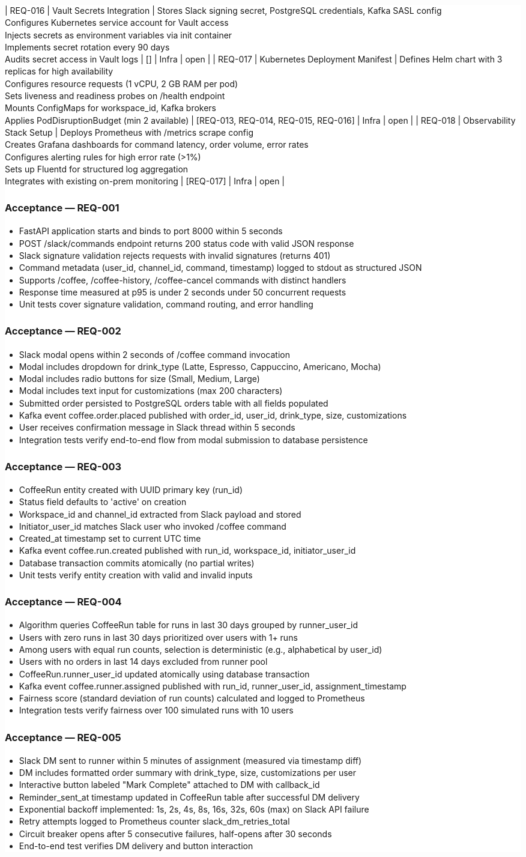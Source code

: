 | REQ-016 | Vault Secrets Integration | Stores Slack signing secret, PostgreSQL credentials, Kafka SASL config<br>Configures Kubernetes service account for Vault access<br>Injects secrets as environment variables via init container<br>Implements secret rotation every 90 days<br>Audits secret access in Vault logs | [] | Infra | open |
| REQ-017 | Kubernetes Deployment Manifest | Defines Helm chart with 3 replicas for high availability<br>Configures resource requests (1 vCPU, 2 GB RAM per pod)<br>Sets liveness and readiness probes on /health endpoint<br>Mounts ConfigMaps for workspace_id, Kafka brokers<br>Applies PodDisruptionBudget (min 2 available) | [REQ-013, REQ-014, REQ-015, REQ-016] | Infra | open |
| REQ-018 | Observability Stack Setup | Deploys Prometheus with /metrics scrape config<br>Creates Grafana dashboards for command latency, order volume, error rates<br>Configures alerting rules for high error rate (>1%)<br>Sets up Fluentd for structured log aggregation<br>Integrates with existing on-prem monitoring | [REQ-017] | Infra | open |

### Acceptance — REQ-001
- FastAPI application starts and binds to port 8000 within 5 seconds
- POST /slack/commands endpoint returns 200 status code with valid JSON response
- Slack signature validation rejects requests with invalid signatures (returns 401)
- Command metadata (user_id, channel_id, command, timestamp) logged to stdout as structured JSON
- Supports /coffee, /coffee-history, /coffee-cancel commands with distinct handlers
- Response time measured at p95 is under 2 seconds under 50 concurrent requests
- Unit tests cover signature validation, command routing, and error handling

### Acceptance — REQ-002
- Slack modal opens within 2 seconds of /coffee command invocation
- Modal includes dropdown for drink_type (Latte, Espresso, Cappuccino, Americano, Mocha)
- Modal includes radio buttons for size (Small, Medium, Large)
- Modal includes text input for customizations (max 200 characters)
- Submitted order persisted to PostgreSQL orders table with all fields populated
- Kafka event coffee.order.placed published with order_id, user_id, drink_type, size, customizations
- User receives confirmation message in Slack thread within 5 seconds
- Integration tests verify end-to-end flow from modal submission to database persistence

### Acceptance — REQ-003
- CoffeeRun entity created with UUID primary key (run_id)
- Status field defaults to 'active' on creation
- Workspace_id and channel_id extracted from Slack payload and stored
- Initiator_user_id matches Slack user who invoked /coffee command
- Created_at timestamp set to current UTC time
- Kafka event coffee.run.created published with run_id, workspace_id, initiator_user_id
- Database transaction commits atomically (no partial writes)
- Unit tests verify entity creation with valid and invalid inputs

### Acceptance — REQ-004
- Algorithm queries CoffeeRun table for runs in last 30 days grouped by runner_user_id
- Users with zero runs in last 30 days prioritized over users with 1+ runs
- Among users with equal run counts, selection is deterministic (e.g., alphabetical by user_id)
- Users with no orders in last 14 days excluded from runner pool
- CoffeeRun.runner_user_id updated atomically using database transaction
- Kafka event coffee.runner.assigned published with run_id, runner_user_id, assignment_timestamp
- Fairness score (standard deviation of run counts) calculated and logged to Prometheus
- Integration tests verify fairness over 100 simulated runs with 10 users

### Acceptance — REQ-005
- Slack DM sent to runner within 5 minutes of assignment (measured via timestamp diff)
- DM includes formatted order summary with drink_type, size, customizations per user
- Interactive button labeled "Mark Complete" attached to DM with callback_id
- Reminder_sent_at timestamp updated in CoffeeRun table after successful DM delivery
- Exponential backoff implemented: 1s, 2s, 4s, 8s, 16s, 32s, 60s (max) on Slack API failure
- Retry attempts logged to Prometheus counter slack_dm_retries_total
- Circuit breaker opens after 5 consecutive failures, half-opens after 30 seconds
- End-to-end test verifies DM delivery and button interaction
